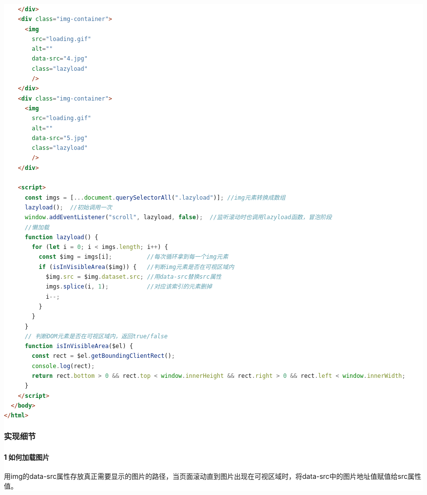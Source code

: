 ```html
    </div>
    <div class="img-container">
      <img
        src="loading.gif"
        alt=""
        data-src="4.jpg"
        class="lazyload"
        />
    </div>
    <div class="img-container">
      <img
        src="loading.gif"
        alt=""
        data-src="5.jpg"
        class="lazyload"
        />
    </div>
    ​
    <script>
      const imgs = [...document.querySelectorAll(".lazyload")]; //img元素转换成数组
      lazyload();  //初始调用一次
      window.addEventListener("scroll", lazyload, false);  //监听滚动时也调用lazyload函数，冒泡阶段
      //懒加载
      function lazyload() {
        for (let i = 0; i < imgs.length; i++) {
          const $img = imgs[i];          //每次循环拿到每一个img元素
          if (isInVisibleArea($img)) {   //判断img元素是否在可视区域内
            $img.src = $img.dataset.src; //用data-src替换src属性
            imgs.splice(i, 1);           //对应该索引的元素删掉
            i--;  
          }
        }
      }
      // 判断DOM元素是否在可视区域内，返回true/false
      function isInVisibleArea($el) {
        const rect = $el.getBoundingClientRect();
        console.log(rect);
        return rect.bottom > 0 && rect.top < window.innerHeight && rect.right > 0 && rect.left < window.innerWidth;
      }
    </script>
  </body>
</html>

```

### 实现细节

#### 1 如何加载图片

用img的data-src属性存放真正需要显示的图片的路径，当页面滚动直到图片出现在可视区域时，将data-src中的图片地址值赋值给src属性值。
